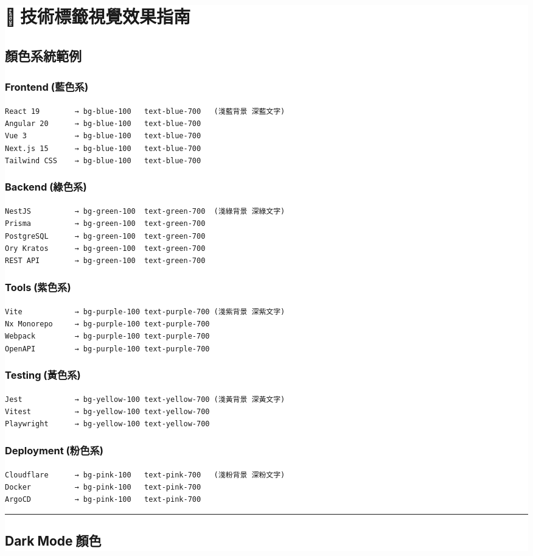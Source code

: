 # 🎨 技術標籤視覺效果指南

## 顏色系統範例

### Frontend (藍色系)

```
React 19        → bg-blue-100   text-blue-700   (淺藍背景 深藍文字)
Angular 20      → bg-blue-100   text-blue-700
Vue 3           → bg-blue-100   text-blue-700
Next.js 15      → bg-blue-100   text-blue-700
Tailwind CSS    → bg-blue-100   text-blue-700
```

### Backend (綠色系)

```
NestJS          → bg-green-100  text-green-700  (淺綠背景 深綠文字)
Prisma          → bg-green-100  text-green-700
PostgreSQL      → bg-green-100  text-green-700
Ory Kratos      → bg-green-100  text-green-700
REST API        → bg-green-100  text-green-700
```

### Tools (紫色系)

```
Vite            → bg-purple-100 text-purple-700 (淺紫背景 深紫文字)
Nx Monorepo     → bg-purple-100 text-purple-700
Webpack         → bg-purple-100 text-purple-700
OpenAPI         → bg-purple-100 text-purple-700
```

### Testing (黃色系)

```
Jest            → bg-yellow-100 text-yellow-700 (淺黃背景 深黃文字)
Vitest          → bg-yellow-100 text-yellow-700
Playwright      → bg-yellow-100 text-yellow-700
```

### Deployment (粉色系)

```
Cloudflare      → bg-pink-100   text-pink-700   (淺粉背景 深粉文字)
Docker          → bg-pink-100   text-pink-700
ArgoCD          → bg-pink-100   text-pink-700
```

---

## Dark Mode 顏色
